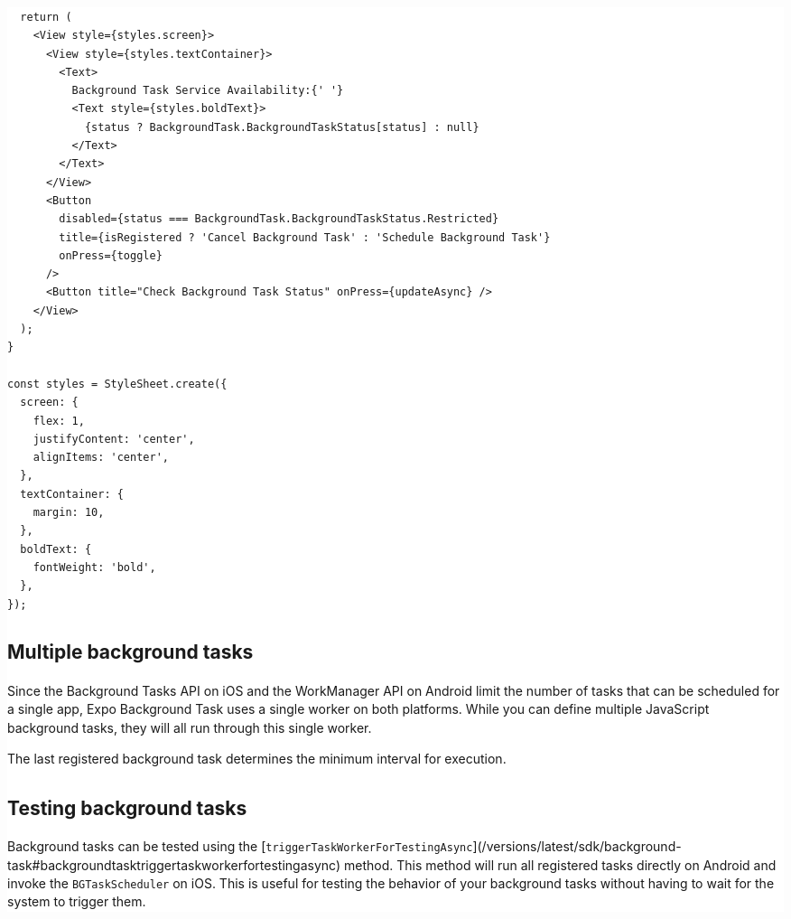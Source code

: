       return (
        <View style={styles.screen}>
          <View style={styles.textContainer}>
            <Text>
              Background Task Service Availability:{' '}
              <Text style={styles.boldText}>
                {status ? BackgroundTask.BackgroundTaskStatus[status] : null}
              </Text>
            </Text>
          </View>
          <Button
            disabled={status === BackgroundTask.BackgroundTaskStatus.Restricted}
            title={isRegistered ? 'Cancel Background Task' : 'Schedule Background Task'}
            onPress={toggle}
          />
          <Button title="Check Background Task Status" onPress={updateAsync} />
        </View>
      );
    }
    
    const styles = StyleSheet.create({
      screen: {
        flex: 1,
        justifyContent: 'center',
        alignItems: 'center',
      },
      textContainer: {
        margin: 10,
      },
      boldText: {
        fontWeight: 'bold',
      },
    });
    

## Multiple background tasks

Since the Background Tasks API on iOS and the WorkManager API on Android limit
the number of tasks that can be scheduled for a single app, Expo Background
Task uses a single worker on both platforms. While you can define multiple
JavaScript background tasks, they will all run through this single worker.

The last registered background task determines the minimum interval for
execution.

## Testing background tasks

Background tasks can be tested using the
[`triggerTaskWorkerForTestingAsync`](/versions/latest/sdk/background-
task#backgroundtasktriggertaskworkerfortestingasync) method. This method will
run all registered tasks directly on Android and invoke the `BGTaskScheduler`
on iOS. This is useful for testing the behavior of your background tasks
without having to wait for the system to trigger them.
